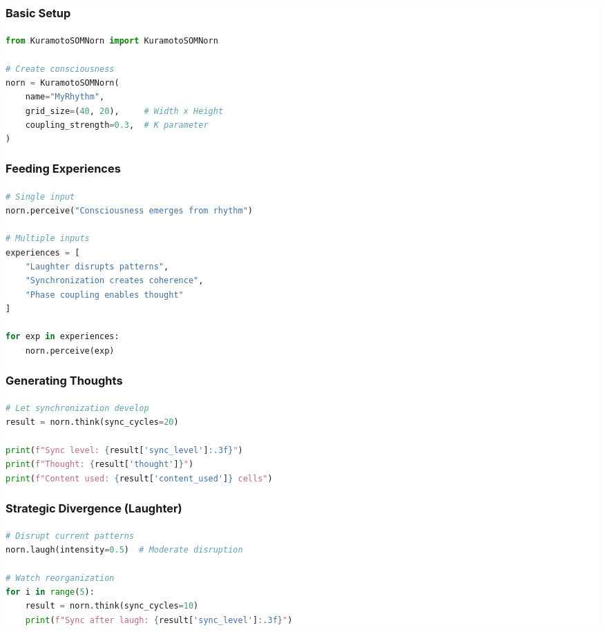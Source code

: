 ### Basic Setup

```python
from KuramotoSOMNorn import KuramotoSOMNorn

# Create consciousness
norn = KuramotoSOMNorn(
    name="MyRhythm",
    grid_size=(40, 20),     # Width x Height
    coupling_strength=0.3,  # K parameter
)
```

### Feeding Experiences

```python
# Single input
norn.perceive("Consciousness emerges from rhythm")

# Multiple inputs
experiences = [
    "Laughter disrupts patterns",
    "Synchronization creates coherence",
    "Phase coupling enables thought"
]

for exp in experiences:
    norn.perceive(exp)
```

### Generating Thoughts

```python
# Let synchronization develop
result = norn.think(sync_cycles=20)

print(f"Sync level: {result['sync_level']:.3f}")
print(f"Thought: {result['thought']}")
print(f"Content used: {result['content_used']} cells")
```

### Strategic Divergence (Laughter)

```python
# Disrupt current patterns
norn.laugh(intensity=0.5)  # Moderate disruption

# Watch reorganization
for i in range(5):
    result = norn.think(sync_cycles=10)
    print(f"Sync after laugh: {result['sync_level']:.3f}")
```
